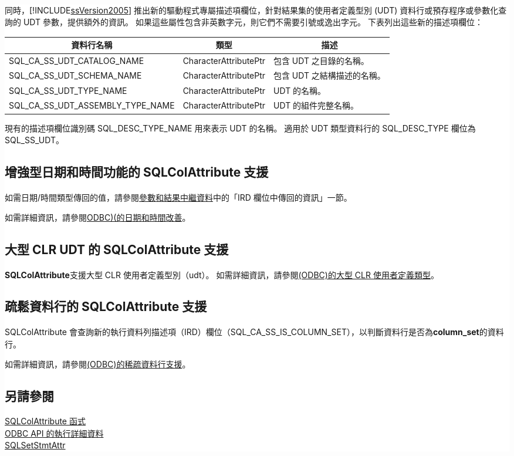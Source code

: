  同時，[!INCLUDE[ssVersion2005](../../includes/ssversion2005-md.md)] 推出新的驅動程式專屬描述項欄位，針對結果集的使用者定義型別 (UDT) 資料行或預存程序或參數化查詢的 UDT 參數，提供額外的資訊。 如果這些屬性包含非英數字元，則它們不需要引號或逸出字元。 下表列出這些新的描述項欄位：  
  
|資料行名稱|類型|描述|  
|-----------------|----------|-----------------|  
|SQL_CA_SS_UDT_CATALOG_NAME|CharacterAttributePtr|包含 UDT 之目錄的名稱。|  
|SQL_CA_SS_UDT_SCHEMA_NAME|CharacterAttributePtr|包含 UDT 之結構描述的名稱。|  
|SQL_CA_SS_UDT_TYPE_NAME|CharacterAttributePtr|UDT 的名稱。|  
|SQL_CA_SS_UDT_ASSEMBLY_TYPE_NAME|CharacterAttributePtr|UDT 的組件完整名稱。|  
  
 現有的描述項欄位識別碼 SQL_DESC_TYPE_NAME 用來表示 UDT 的名稱。 適用於 UDT 類型資料行的 SQL_DESC_TYPE 欄位為 SQL_SS_UDT。  
  
## <a name="sqlcolattribute-support-for-enhanced-date-and-time-features"></a>增強型日期和時間功能的 SQLColAttribute 支援  
 如需日期/時間類型傳回的值，請參閱[參數和結果中繼資料](../../relational-databases/native-client-odbc-date-time/metadata-parameter-and-result.md)中的「IRD 欄位中傳回的資訊」一節。  
  
 如需詳細資訊，請參閱[ODBC&#41;&#40;的日期和時間改善](../../relational-databases/native-client-odbc-date-time/date-and-time-improvements-odbc.md)。  
  
## <a name="sqlcolattribute-support-for-large-clr-udts"></a>大型 CLR UDT 的 SQLColAttribute 支援  
 **SQLColAttribute**支援大型 CLR 使用者定義型別（udt）。 如需詳細資訊，請參閱[&#40;ODBC&#41;的大型 CLR 使用者定義類型](../../relational-databases/native-client/odbc/large-clr-user-defined-types-odbc.md)。  
  
## <a name="sqlcolattribute-support-for-sparse-columns"></a>疏鬆資料行的 SQLColAttribute 支援  
 SQLColAttribute 會查詢新的執行資料列描述項（IRD）欄位（SQL_CA_SS_IS_COLUMN_SET），以判斷資料行是否為**column_set**的資料行。  
  
 如需詳細資訊，請參閱[&#40;ODBC&#41;的稀疏資料行支援](../../relational-databases/native-client/odbc/sparse-columns-support-odbc.md)。  
  
## <a name="see-also"></a>另請參閱  
 [SQLColAttribute 函式](https://go.microsoft.com/fwlink/?LinkId=59334)   
 [ODBC API 的執行詳細資料](../../relational-databases/native-client-odbc-api/odbc-api-implementation-details.md)   
 [SQLSetStmtAttr](../../relational-databases/native-client-odbc-api/sqlsetstmtattr.md)  
  
  
